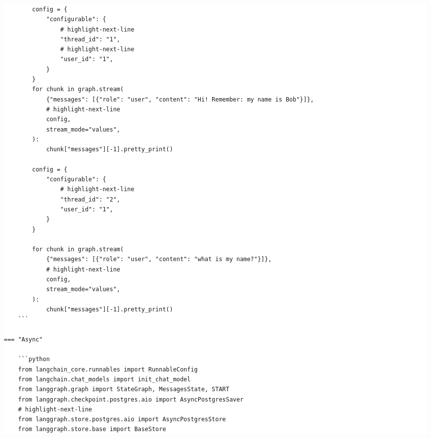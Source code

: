             config = {
                "configurable": {
                    # highlight-next-line
                    "thread_id": "1",
                    # highlight-next-line
                    "user_id": "1",
                }
            }
            for chunk in graph.stream(
                {"messages": [{"role": "user", "content": "Hi! Remember: my name is Bob"}]},
                # highlight-next-line
                config,
                stream_mode="values",
            ):
                chunk["messages"][-1].pretty_print()
            
            config = {
                "configurable": {
                    # highlight-next-line
                    "thread_id": "2",
                    "user_id": "1",
                }
            }
        
            for chunk in graph.stream(
                {"messages": [{"role": "user", "content": "what is my name?"}]},
                # highlight-next-line
                config,
                stream_mode="values",
            ):
                chunk["messages"][-1].pretty_print()
        ```

    === "Async"

        ```python
        from langchain_core.runnables import RunnableConfig
        from langchain.chat_models import init_chat_model
        from langgraph.graph import StateGraph, MessagesState, START
        from langgraph.checkpoint.postgres.aio import AsyncPostgresSaver
        # highlight-next-line
        from langgraph.store.postgres.aio import AsyncPostgresStore
        from langgraph.store.base import BaseStore
        